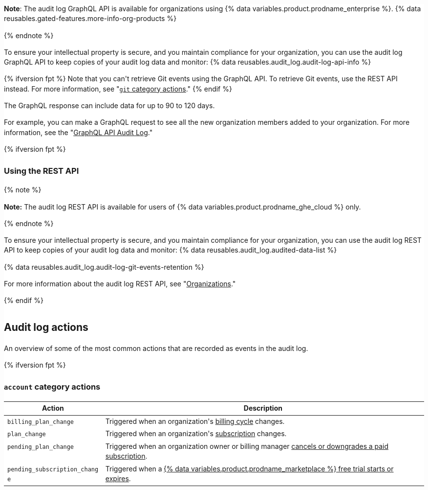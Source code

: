 **Note**: The audit log GraphQL API is available for organizations using {% data variables.product.prodname_enterprise %}. {% data reusables.gated-features.more-info-org-products %}

{% endnote %}

To ensure your intellectual property is secure, and you maintain compliance for your organization, you can use the audit log GraphQL API to keep copies of your audit log data and monitor:
{% data reusables.audit_log.audit-log-api-info %}

{% ifversion fpt %}
Note that you can't retrieve Git events using the GraphQL API. To retrieve Git events, use the REST API instead. For more information, see "[`git` category actions](#git-category-actions)."
{% endif %}

The GraphQL response can include data for up to 90 to 120 days.

For example, you can make a GraphQL request to see all the new organization members added to your organization. For more information, see the "[GraphQL API Audit Log](/graphql/reference/interfaces#auditentry/)."

{% ifversion fpt %}

### Using the REST API

{% note %}

**Note:** The audit log REST API is available for users of {% data variables.product.prodname_ghe_cloud %} only.

{% endnote %}

To ensure your intellectual property is secure, and you maintain compliance for your organization, you can use the audit log REST API to keep copies of your audit log data and monitor:
{% data reusables.audit_log.audited-data-list %}

{% data reusables.audit_log.audit-log-git-events-retention %}

For more information about the audit log REST API, see "[Organizations](/rest/reference/orgs#get-the-audit-log-for-an-organization)."

{% endif %}

## Audit log actions

An overview of some of the most common actions that are recorded as events in the audit log.

{% ifversion fpt %}

### `account` category actions

| Action                        | Description                                                                                                                                                                   |
| ----------------------------- | ----------------------------------------------------------------------------------------------------------------------------------------------------------------------------- |
| `billing_plan_change`         | Triggered when an organization's [billing cycle](/articles/changing-the-duration-of-your-billing-cycle) changes.                                                              |
| `plan_change`                 | Triggered when an organization's [subscription](/articles/about-billing-for-github-accounts) changes.                                                                         |
| `pending_plan_change`         | Triggered when an organization owner or billing manager [cancels or downgrades a paid subscription](/articles/how-does-upgrading-or-downgrading-affect-the-billing-process/). |
| `pending_subscription_change` | Triggered when a [{% data variables.product.prodname_marketplace %} free trial starts or expires](/articles/about-billing-for-github-marketplace/).                           |
